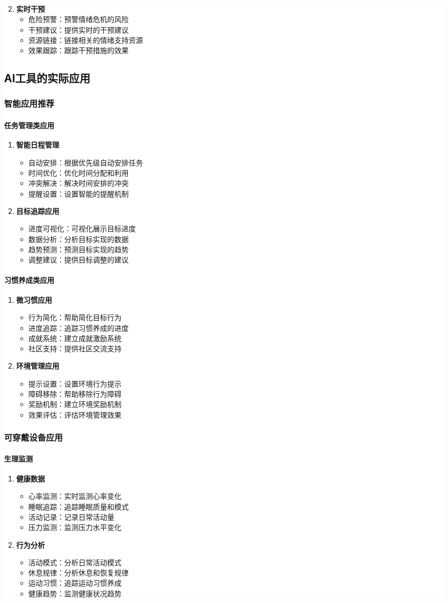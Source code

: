 2. **实时干预**
   - 危险预警：预警情绪危机的风险
   - 干预建议：提供实时的干预建议
   - 资源链接：链接相关的情绪支持资源
   - 效果跟踪：跟踪干预措施的效果

## AI工具的实际应用

### 智能应用推荐

#### 任务管理类应用

1. **智能日程管理**
   - 自动安排：根据优先级自动安排任务
   - 时间优化：优化时间分配和利用
   - 冲突解决：解决时间安排的冲突
   - 提醒设置：设置智能的提醒机制

2. **目标追踪应用**
   - 进度可视化：可视化展示目标进度
   - 数据分析：分析目标实现的数据
   - 趋势预测：预测目标实现的趋势
   - 调整建议：提供目标调整的建议

#### 习惯养成类应用

1. **微习惯应用**
   - 行为简化：帮助简化目标行为
   - 进度追踪：追踪习惯养成的进度
   - 成就系统：建立成就激励系统
   - 社区支持：提供社区交流支持

2. **环境管理应用**
   - 提示设置：设置环境行为提示
   - 障碍移除：帮助移除行为障碍
   - 奖励机制：建立环境奖励机制
   - 效果评估：评估环境管理效果

### 可穿戴设备应用

#### 生理监测

1. **健康数据**
   - 心率监测：实时监测心率变化
   - 睡眠追踪：追踪睡眠质量和模式
   - 活动记录：记录日常活动量
   - 压力监测：监测压力水平变化

2. **行为分析**
   - 活动模式：分析日常活动模式
   - 休息规律：分析休息和恢复规律
   - 运动习惯：追踪运动习惯养成
   - 健康趋势：监测健康状况趋势
